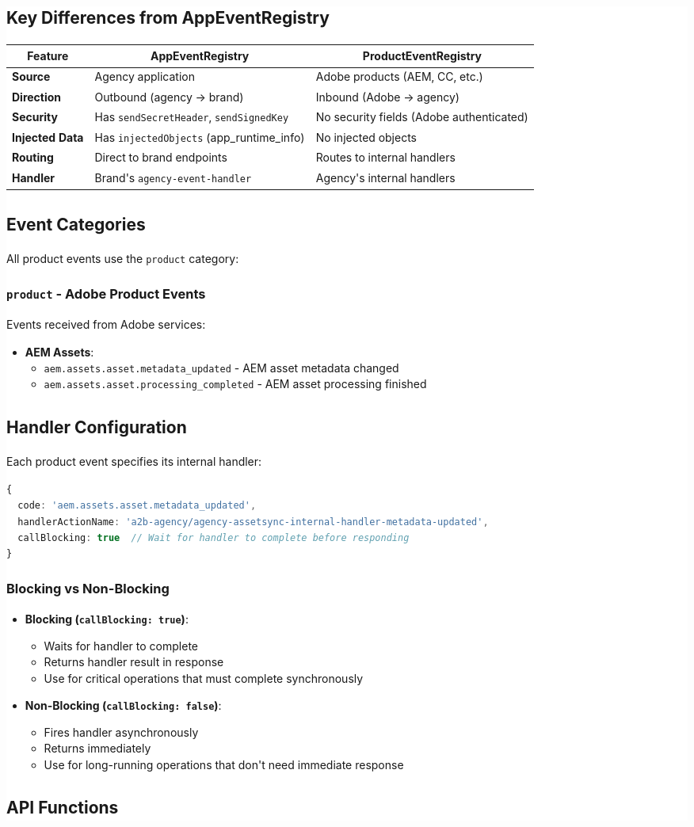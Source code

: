 ## Key Differences from AppEventRegistry

| Feature | AppEventRegistry | ProductEventRegistry |
|---------|------------------|---------------------|
| **Source** | Agency application | Adobe products (AEM, CC, etc.) |
| **Direction** | Outbound (agency → brand) | Inbound (Adobe → agency) |
| **Security** | Has `sendSecretHeader`, `sendSignedKey` | No security fields (Adobe authenticated) |
| **Injected Data** | Has `injectedObjects` (app_runtime_info) | No injected objects |
| **Routing** | Direct to brand endpoints | Routes to internal handlers |
| **Handler** | Brand's `agency-event-handler` | Agency's internal handlers |

## Event Categories

All product events use the `product` category:

### `product` - Adobe Product Events
Events received from Adobe services:
- **AEM Assets**:
  - `aem.assets.asset.metadata_updated` - AEM asset metadata changed
  - `aem.assets.asset.processing_completed` - AEM asset processing finished

## Handler Configuration

Each product event specifies its internal handler:

```typescript
{
  code: 'aem.assets.asset.metadata_updated',
  handlerActionName: 'a2b-agency/agency-assetsync-internal-handler-metadata-updated',
  callBlocking: true  // Wait for handler to complete before responding
}
```

### Blocking vs Non-Blocking

- **Blocking (`callBlocking: true`)**: 
  - Waits for handler to complete
  - Returns handler result in response
  - Use for critical operations that must complete synchronously

- **Non-Blocking (`callBlocking: false`)**:
  - Fires handler asynchronously
  - Returns immediately
  - Use for long-running operations that don't need immediate response

## API Functions
